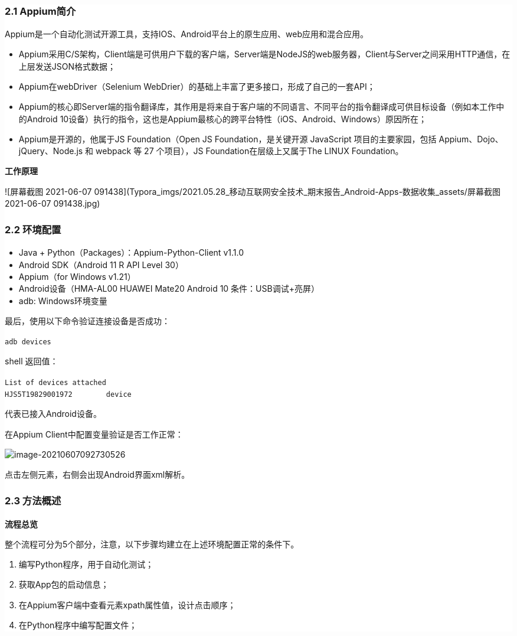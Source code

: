 ### 2.1 Appium简介

Appium是一个自动化测试开源工具，支持IOS、Android平台上的原生应用、web应用和混合应用。
- Appium采用C/S架构，Client端是可供用户下载的客户端，Server端是NodeJS的web服务器，Client与Server之间采用HTTP通信，在上层发送JSON格式数据；

- Appium在webDriver（Selenium WebDrier）的基础上丰富了更多接口，形成了自己的一套API；

- Appium的核心即Server端的指令翻译库，其作用是将来自于客户端的不同语言、不同平台的指令翻译成可供目标设备（例如本工作中的Android 10设备）执行的指令，这也是Appium最核心的跨平台特性（iOS、Android、Windows）原因所在；

- Appium是开源的，他属于JS Foundation（Open JS Foundation，是关键开源 JavaScript 项目的主要家园，包括 Appium、Dojo、jQuery、Node.js 和 webpack 等 27 个项目），JS Foundation在层级上又属于The LINUX Foundation。

**工作原理**

![屏幕截图 2021-06-07 091438](Typora_imgs/2021.05.28_移动互联网安全技术_期末报告_Android-Apps-数据收集_assets/屏幕截图 2021-06-07 091438.jpg)

### 2.2 环境配置

- Java + Python（Packages）：Appium-Python-Client v1.1.0
- Android SDK（Android 11 R API Level 30）
- Appium（for Windows v1.21）
- Android设备（HMA-AL00 HUAWEI Mate20 Android 10 条件：USB调试+亮屏）
- adb: Windows环境变量

最后，使用以下命令验证连接设备是否成功：

```shell
adb devices
```
shell 返回值：
```shell
List of devices attached
HJS5T19829001972        device 
```
代表已接入Android设备。

在Appium Client中配置变量验证是否工作正常：

![image-20210607092730526](Typora_imgs/2021.05.28_移动互联网安全技术_期末报告_Android-Apps-数据收集_assets/image-20210607092730526.png)

点击左侧元素，右侧会出现Android界面xml解析。


### 2.3 方法概述

**流程总览**

整个流程可分为5个部分，注意，以下步骤均建立在上述环境配置正常的条件下。

1. 编写Python程序，用于自动化测试；

2. 获取App包的启动信息；

3. 在Appium客户端中查看元素xpath属性值，设计点击顺序；

4. 在Python程序中编写配置文件；

